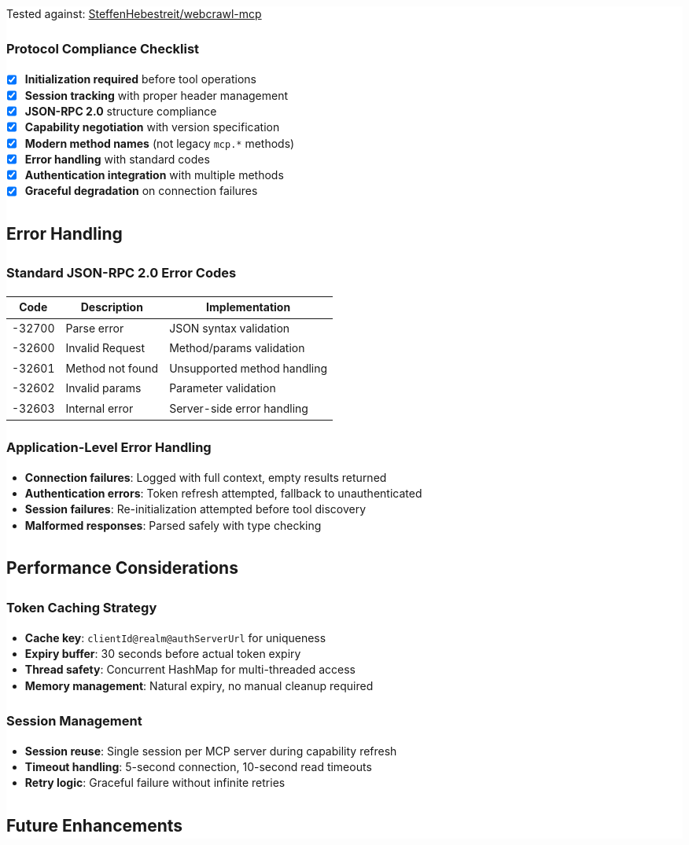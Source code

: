 Tested against: [SteffenHebestreit/webcrawl-mcp](https://github.com/SteffenHebestreit/webcrawl-mcp)

### Protocol Compliance Checklist

- [x] **Initialization required** before tool operations
- [x] **Session tracking** with proper header management
- [x] **JSON-RPC 2.0** structure compliance
- [x] **Capability negotiation** with version specification
- [x] **Modern method names** (not legacy `mcp.*` methods)
- [x] **Error handling** with standard codes
- [x] **Authentication integration** with multiple methods
- [x] **Graceful degradation** on connection failures

## Error Handling

### Standard JSON-RPC 2.0 Error Codes

| Code | Description | Implementation |
|------|-------------|----------------|
| -32700 | Parse error | JSON syntax validation |
| -32600 | Invalid Request | Method/params validation |
| -32601 | Method not found | Unsupported method handling |
| -32602 | Invalid params | Parameter validation |
| -32603 | Internal error | Server-side error handling |

### Application-Level Error Handling

- **Connection failures**: Logged with full context, empty results returned
- **Authentication errors**: Token refresh attempted, fallback to unauthenticated
- **Session failures**: Re-initialization attempted before tool discovery
- **Malformed responses**: Parsed safely with type checking

## Performance Considerations

### Token Caching Strategy

- **Cache key**: `clientId@realm@authServerUrl` for uniqueness
- **Expiry buffer**: 30 seconds before actual token expiry
- **Thread safety**: Concurrent HashMap for multi-threaded access
- **Memory management**: Natural expiry, no manual cleanup required

### Session Management

- **Session reuse**: Single session per MCP server during capability refresh
- **Timeout handling**: 5-second connection, 10-second read timeouts
- **Retry logic**: Graceful failure without infinite retries

## Future Enhancements
